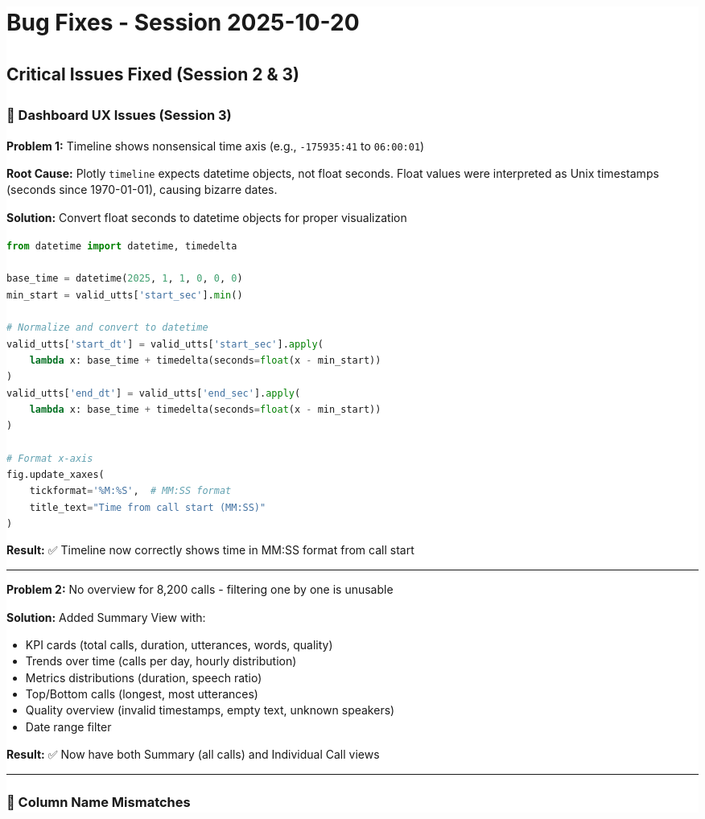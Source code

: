 # Bug Fixes - Session 2025-10-20

## Critical Issues Fixed (Session 2 & 3)

### 🎨 Dashboard UX Issues (Session 3)

**Problem 1:** Timeline shows nonsensical time axis (e.g., `-175935:41` to `06:00:01`)

**Root Cause:** Plotly `timeline` expects datetime objects, not float seconds. Float values were interpreted as Unix timestamps (seconds since 1970-01-01), causing bizarre dates.

**Solution:** Convert float seconds to datetime objects for proper visualization
```python
from datetime import datetime, timedelta

base_time = datetime(2025, 1, 1, 0, 0, 0)
min_start = valid_utts['start_sec'].min()

# Normalize and convert to datetime
valid_utts['start_dt'] = valid_utts['start_sec'].apply(
    lambda x: base_time + timedelta(seconds=float(x - min_start))
)
valid_utts['end_dt'] = valid_utts['end_sec'].apply(
    lambda x: base_time + timedelta(seconds=float(x - min_start))
)

# Format x-axis
fig.update_xaxes(
    tickformat='%M:%S',  # MM:SS format
    title_text="Time from call start (MM:SS)"
)
```

**Result:** ✅ Timeline now correctly shows time in MM:SS format from call start

---

**Problem 2:** No overview for 8,200 calls - filtering one by one is unusable

**Solution:** Added Summary View with:
- KPI cards (total calls, duration, utterances, words, quality)
- Trends over time (calls per day, hourly distribution)
- Metrics distributions (duration, speech ratio)
- Top/Bottom calls (longest, most utterances)
- Quality overview (invalid timestamps, empty text, unknown speakers)
- Date range filter

**Result:** ✅ Now have both Summary (all calls) and Individual Call views

---

### 🐛 Column Name Mismatches
